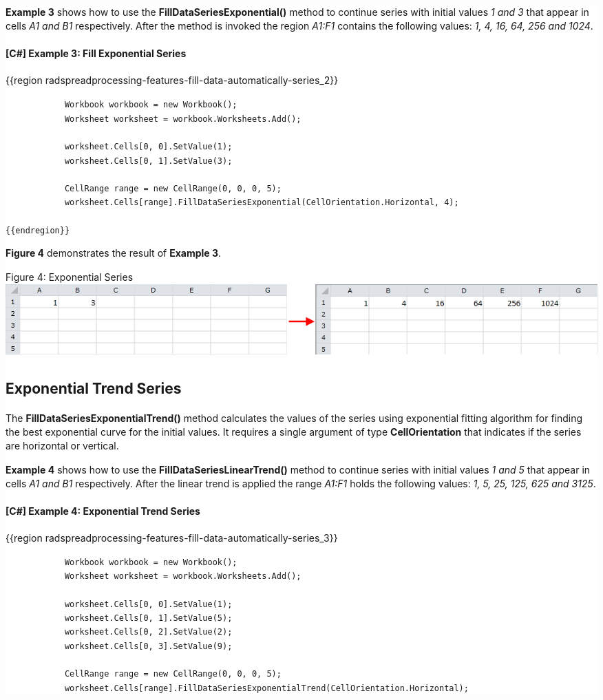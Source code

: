 
__Example 3__ shows how to use the __FillDataSeriesExponential()__ method to continue series with initial values *1 and 3* that appear in cells *A1 and B1* respectively. After the method is invoked the region *A1:F1* contains the following values: *1, 4, 16, 64, 256 and 1024*.
        

#### __[C#] Example 3: Fill Exponential Series__

{{region radspreadprocessing-features-fill-data-automatically-series_2}}
	
	            Workbook workbook = new Workbook();
	            Worksheet worksheet = workbook.Worksheets.Add();
	
	            worksheet.Cells[0, 0].SetValue(1);
	            worksheet.Cells[0, 1].SetValue(3);
	
	            CellRange range = new CellRange(0, 0, 0, 5);
	            worksheet.Cells[range].FillDataSeriesExponential(CellOrientation.Horizontal, 4);
	
	{{endregion}}



__Figure 4__ demonstrates the result of __Example 3__.
        

Figure 4: Exponential Series![Rad Spread Processing Features Fill Data Automatically Series 04](images/RadSpreadProcessing_Features_Fill_Data_Automatically_Series_04.png)

## Exponential Trend Series

The __FillDataSeriesExponentialTrend()__ method calculates the values of the series using exponential fitting algorithm for finding the best exponential curve for the initial values. It requires a single argument of type __CellOrientation__ that indicates if the series are horizontal or vertical.
        

__Example 4__ shows how to use the __FillDataSeriesLinearTrend()__ method to continue series with initial values *1 and 5* that appear in cells *A1 and B1* respectively. After the linear trend is applied the range *A1:F1* holds the following values: *1, 5, 25, 125, 625 and 3125*.
        

#### __[C#] Example 4: Exponential Trend Series__

{{region radspreadprocessing-features-fill-data-automatically-series_3}}
	
	            Workbook workbook = new Workbook();
	            Worksheet worksheet = workbook.Worksheets.Add();
	
	            worksheet.Cells[0, 0].SetValue(1);
	            worksheet.Cells[0, 1].SetValue(5);
	            worksheet.Cells[0, 2].SetValue(2);
	            worksheet.Cells[0, 3].SetValue(9);
	
	            CellRange range = new CellRange(0, 0, 0, 5);
	            worksheet.Cells[range].FillDataSeriesExponentialTrend(CellOrientation.Horizontal);
	